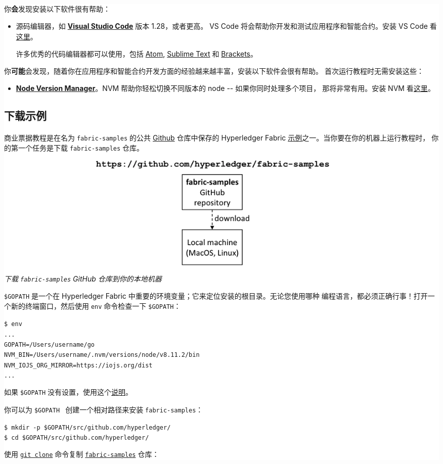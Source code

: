 你**会**发现安装以下软件很有帮助：

  * 源码编辑器，如 [**Visual Studio Code**](https://code.visualstudio.com/) 版本 1.28，或者更高。
    VS Code 将会帮助你开发和测试应用程序和智能合约。安装 VS Code 看[这里](https://code.visualstudio.com/Download)。

    许多优秀的代码编辑器都可以使用，包括 [Atom](https://atom.io/), [Sublime Text](http://www.sublimetext.com/) 和 [Brackets](http://www.sublimetext.com/)。

你**可能**会发现，随着你在应用程序和智能合约开发方面的经验越来越丰富，安装以下软件会很有帮助。 
首次运行教程时无需安装这些：

  * [**Node Version Manager**](https://github.com/creationix/nvm)。NVM 帮助你轻松切换不同版本的 node -- 如果你同时处理多个项目，
    那将非常有用。安装 NVM 看[这里](https://github.com/creationix/nvm#installation)。

## 下载示例

商业票据教程是在名为 `fabric-samples` 的公共 [Github](https://www.github.com) 仓库中保存的 Hyperledger Fabric [示例](https://github.com/hyperledger/fabric-samples)之一。当你要在你的机器上运行教程时，
你的第一个任务是下载 `fabric-samples` 仓库。
![commercialpaper.download](./commercial_paper.diagram.2.png) *下载 `fabric-samples` GitHub 仓库到你的本地机器*

`$GOPATH` 是一个在 Hyperledger Fabric 中重要的环境变量；它来定位安装的根目录。无论您使用哪种
编程语言，都必须正确行事！打开一个新的终端窗口，然后使用 `env` 命令检查一下 `$GOPATH`：

```
$ env
...
GOPATH=/Users/username/go
NVM_BIN=/Users/username/.nvm/versions/node/v8.11.2/bin
NVM_IOJS_ORG_MIRROR=https://iojs.org/dist
...
```

如果 `$GOPATH` 没有设置，使用这个[说明](https://github.com/golang/go/wiki/SettingGOPATH)。

你可以为 `$GOPATH ` 创建一个相对路径来安装 `fabric-samples`：

```
$ mkdir -p $GOPATH/src/github.com/hyperledger/
$ cd $GOPATH/src/github.com/hyperledger/
```

使用 [`git clone`](https://git-scm.com/docs/git-clone) 命令复制 [`fabric-samples`](https://github.com/hyperledger/fabric-samples) 仓库：
